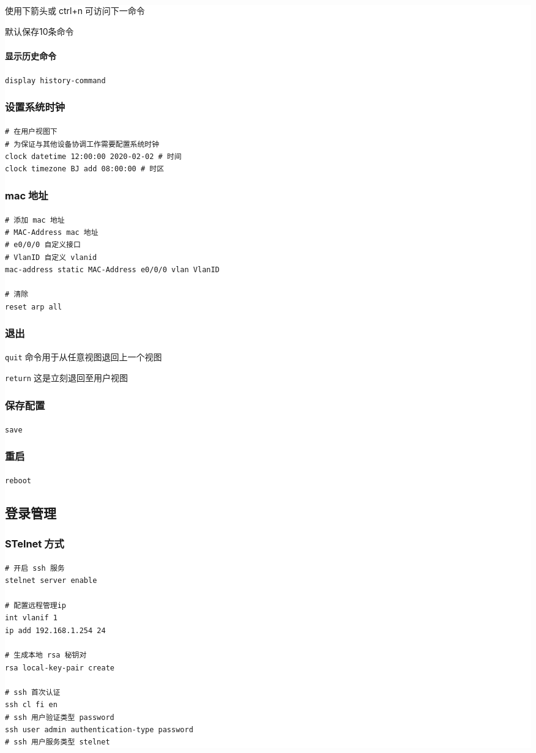 使用下箭头或 ctrl+n 可访问下一命令

默认保存10条命令

#### 显示历史命令

`display history-command`

### 设置系统时钟

```shell
# 在用户视图下
# 为保证与其他设备协调工作需要配置系统时钟
clock datetime 12:00:00 2020-02-02 # 时间
clock timezone BJ add 08:00:00 # 时区
```

### mac 地址


```shell
# 添加 mac 地址
# MAC-Address mac 地址
# e0/0/0 自定义接口
# VlanID 自定义 vlanid
mac-address static MAC-Address e0/0/0 vlan VlanID

# 清除
reset arp all
```

### 退出

`quit` 命令用于从任意视图退回上一个视图

`return` 这是立刻退回至用户视图

### 保存配置

`save`

### 重启

```shell
reboot
```

登录管理
---

### STelnet 方式


```shell
# 开启 ssh 服务
stelnet server enable

# 配置远程管理ip
int vlanif 1
ip add 192.168.1.254 24

# 生成本地 rsa 秘钥对
rsa local-key-pair create

# ssh 首次认证
ssh cl fi en
# ssh 用户验证类型 password
ssh user admin authentication-type password
# ssh 用户服务类型 stelnet
```